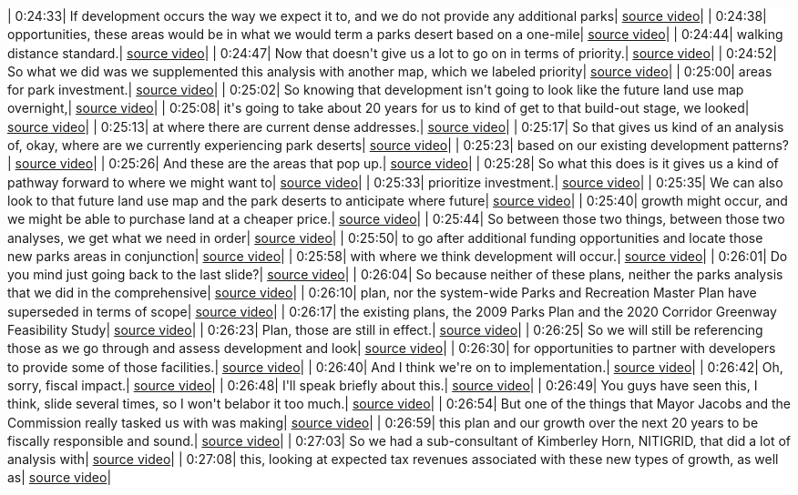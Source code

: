 | 0:24:33| If development occurs the way we expect it to, and we do not provide any additional parks| [source video](https://archive.org/details/planning-r-399-240305-agenda-review?start=1473)|
| 0:24:38| opportunities, these areas would be in what we would term a parks desert based on a one-mile| [source video](https://archive.org/details/planning-r-399-240305-agenda-review?start=1478)|
| 0:24:44| walking distance standard.| [source video](https://archive.org/details/planning-r-399-240305-agenda-review?start=1484)|
| 0:24:47| Now that doesn't give us a lot to go on in terms of priority.| [source video](https://archive.org/details/planning-r-399-240305-agenda-review?start=1487)|
| 0:24:52| So what we did was we supplemented this analysis with another map, which we labeled priority| [source video](https://archive.org/details/planning-r-399-240305-agenda-review?start=1492)|
| 0:25:00| areas for park investment.| [source video](https://archive.org/details/planning-r-399-240305-agenda-review?start=1500)|
| 0:25:02| So knowing that development isn't going to look like the future land use map overnight,| [source video](https://archive.org/details/planning-r-399-240305-agenda-review?start=1502)|
| 0:25:08| it's going to take about 20 years for us to kind of get to that build-out stage, we looked| [source video](https://archive.org/details/planning-r-399-240305-agenda-review?start=1508)|
| 0:25:13| at where there are current dense addresses.| [source video](https://archive.org/details/planning-r-399-240305-agenda-review?start=1513)|
| 0:25:17| So that gives us kind of an analysis of, okay, where are we currently experiencing park deserts| [source video](https://archive.org/details/planning-r-399-240305-agenda-review?start=1517)|
| 0:25:23| based on our existing development patterns?| [source video](https://archive.org/details/planning-r-399-240305-agenda-review?start=1523)|
| 0:25:26| And these are the areas that pop up.| [source video](https://archive.org/details/planning-r-399-240305-agenda-review?start=1526)|
| 0:25:28| So what this does is it gives us a kind of pathway forward to where we might want to| [source video](https://archive.org/details/planning-r-399-240305-agenda-review?start=1528)|
| 0:25:33| prioritize investment.| [source video](https://archive.org/details/planning-r-399-240305-agenda-review?start=1533)|
| 0:25:35| We can also look to that future land use map and the park deserts to anticipate where future| [source video](https://archive.org/details/planning-r-399-240305-agenda-review?start=1535)|
| 0:25:40| growth might occur, and we might be able to purchase land at a cheaper price.| [source video](https://archive.org/details/planning-r-399-240305-agenda-review?start=1540)|
| 0:25:44| So between those two things, between those two analyses, we get what we need in order| [source video](https://archive.org/details/planning-r-399-240305-agenda-review?start=1544)|
| 0:25:50| to go after additional funding opportunities and locate those new parks areas in conjunction| [source video](https://archive.org/details/planning-r-399-240305-agenda-review?start=1550)|
| 0:25:58| with where we think development will occur.| [source video](https://archive.org/details/planning-r-399-240305-agenda-review?start=1558)|
| 0:26:01| Do you mind just going back to the last slide?| [source video](https://archive.org/details/planning-r-399-240305-agenda-review?start=1561)|
| 0:26:04| So because neither of these plans, neither the parks analysis that we did in the comprehensive| [source video](https://archive.org/details/planning-r-399-240305-agenda-review?start=1564)|
| 0:26:10| plan, nor the system-wide Parks and Recreation Master Plan have superseded in terms of scope| [source video](https://archive.org/details/planning-r-399-240305-agenda-review?start=1570)|
| 0:26:17| the existing plans, the 2009 Parks Plan and the 2020 Corridor Greenway Feasibility Study| [source video](https://archive.org/details/planning-r-399-240305-agenda-review?start=1577)|
| 0:26:23| Plan, those are still in effect.| [source video](https://archive.org/details/planning-r-399-240305-agenda-review?start=1583)|
| 0:26:25| So we will still be referencing those as we go through and assess development and look| [source video](https://archive.org/details/planning-r-399-240305-agenda-review?start=1585)|
| 0:26:30| for opportunities to partner with developers to provide some of those facilities.| [source video](https://archive.org/details/planning-r-399-240305-agenda-review?start=1590)|
| 0:26:40| And I think we're on to implementation.| [source video](https://archive.org/details/planning-r-399-240305-agenda-review?start=1600)|
| 0:26:42| Oh, sorry, fiscal impact.| [source video](https://archive.org/details/planning-r-399-240305-agenda-review?start=1602)|
| 0:26:48| I'll speak briefly about this.| [source video](https://archive.org/details/planning-r-399-240305-agenda-review?start=1608)|
| 0:26:49| You guys have seen this, I think, slide several times, so I won't belabor it too much.| [source video](https://archive.org/details/planning-r-399-240305-agenda-review?start=1609)|
| 0:26:54| But one of the things that Mayor Jacobs and the Commission really tasked us with was making| [source video](https://archive.org/details/planning-r-399-240305-agenda-review?start=1614)|
| 0:26:59| this plan and our growth over the next 20 years to be fiscally responsible and sound.| [source video](https://archive.org/details/planning-r-399-240305-agenda-review?start=1619)|
| 0:27:03| So we had a sub-consultant of Kimberley Horn, NITIGRID, that did a lot of analysis with| [source video](https://archive.org/details/planning-r-399-240305-agenda-review?start=1623)|
| 0:27:08| this, looking at expected tax revenues associated with these new types of growth, as well as| [source video](https://archive.org/details/planning-r-399-240305-agenda-review?start=1628)|